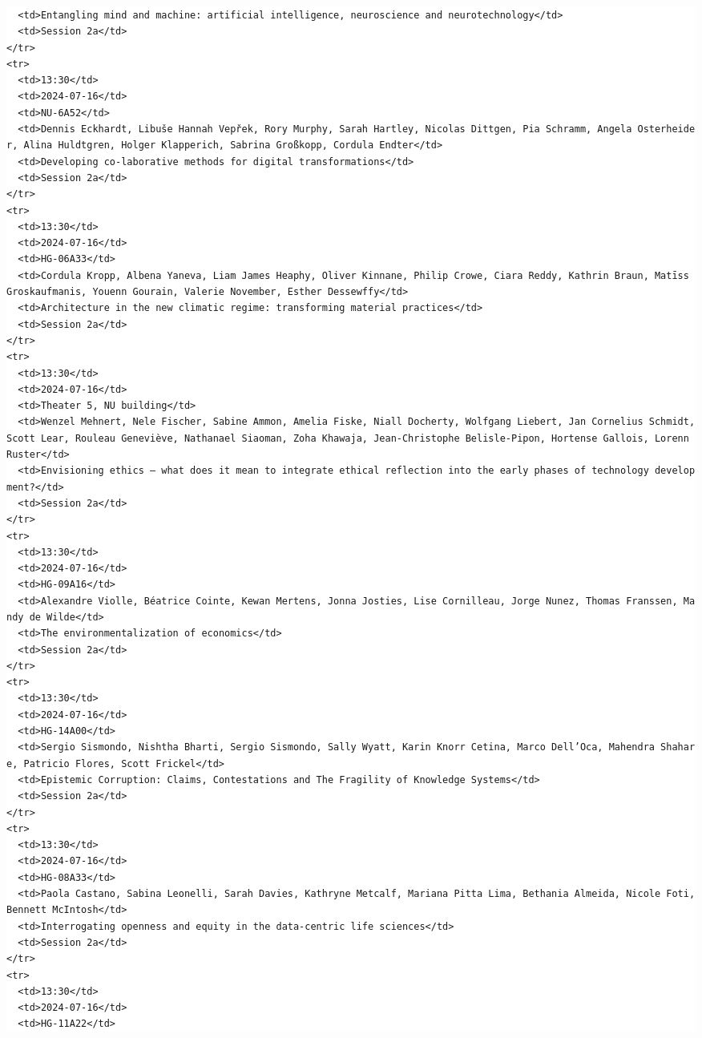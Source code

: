       <td>Entangling mind and machine: artificial intelligence, neuroscience and neurotechnology</td>
      <td>Session 2a</td>
    </tr>
    <tr>
      <td>13:30</td>
      <td>2024-07-16</td>
      <td>NU-6A52</td>
      <td>Dennis Eckhardt, Libuše Hannah Vepřek, Rory Murphy, Sarah Hartley, Nicolas Dittgen, Pia Schramm, Angela Osterheider, Alina Huldtgren, Holger Klapperich, Sabrina Großkopp, Cordula Endter</td>
      <td>Developing co-laborative methods for digital transformations</td>
      <td>Session 2a</td>
    </tr>
    <tr>
      <td>13:30</td>
      <td>2024-07-16</td>
      <td>HG-06A33</td>
      <td>Cordula Kropp, Albena Yaneva, Liam James Heaphy, Oliver Kinnane, Philip Crowe, Ciara Reddy, Kathrin Braun, Matīss Groskaufmanis, Youenn Gourain, Valerie November, Esther Dessewffy</td>
      <td>Architecture in the new climatic regime: transforming material practices</td>
      <td>Session 2a</td>
    </tr>
    <tr>
      <td>13:30</td>
      <td>2024-07-16</td>
      <td>Theater 5, NU building</td>
      <td>Wenzel Mehnert, Nele Fischer, Sabine Ammon, Amelia Fiske, Niall Docherty, Wolfgang Liebert, Jan Cornelius Schmidt, Scott Lear, Rouleau Geneviève, Nathanael Siaoman, Zoha Khawaja, Jean-Christophe Belisle-Pipon, Hortense Gallois, Lorenn Ruster</td>
      <td>Envisioning ethics – what does it mean to integrate ethical reflection into the early phases of technology development?</td>
      <td>Session 2a</td>
    </tr>
    <tr>
      <td>13:30</td>
      <td>2024-07-16</td>
      <td>HG-09A16</td>
      <td>Alexandre Violle, Béatrice Cointe, Kewan Mertens, Jonna Josties, Lise Cornilleau, Jorge Nunez, Thomas Franssen, Mandy de Wilde</td>
      <td>The environmentalization of economics</td>
      <td>Session 2a</td>
    </tr>
    <tr>
      <td>13:30</td>
      <td>2024-07-16</td>
      <td>HG-14A00</td>
      <td>Sergio Sismondo, Nishtha Bharti, Sergio Sismondo, Sally Wyatt, Karin Knorr Cetina, Marco Dell’Oca, Mahendra Shahare, Patricio Flores, Scott Frickel</td>
      <td>Epistemic Corruption: Claims, Contestations and The Fragility of Knowledge Systems</td>
      <td>Session 2a</td>
    </tr>
    <tr>
      <td>13:30</td>
      <td>2024-07-16</td>
      <td>HG-08A33</td>
      <td>Paola Castano, Sabina Leonelli, Sarah Davies, Kathryne Metcalf, Mariana Pitta Lima, Bethania Almeida, Nicole Foti, Bennett McIntosh</td>
      <td>Interrogating openness and equity in the data-centric life sciences</td>
      <td>Session 2a</td>
    </tr>
    <tr>
      <td>13:30</td>
      <td>2024-07-16</td>
      <td>HG-11A22</td>